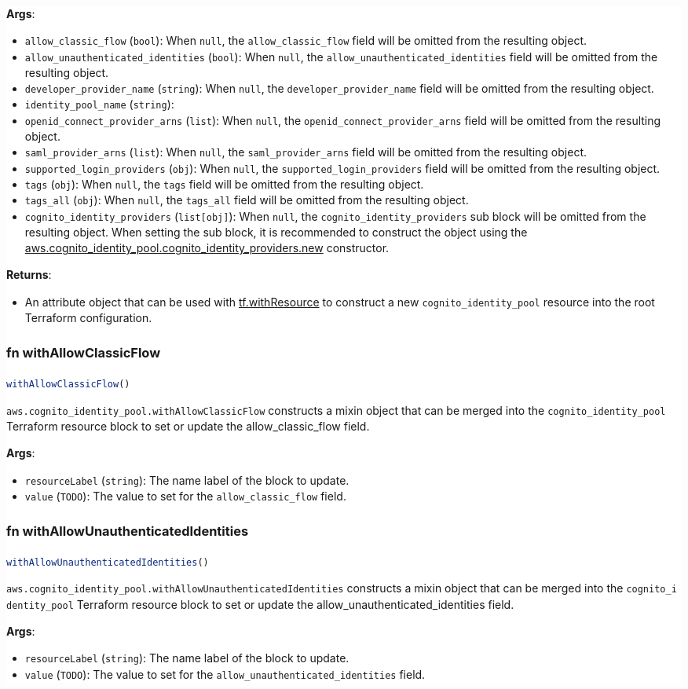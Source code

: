 **Args**:
  - `allow_classic_flow` (`bool`):  When `null`, the `allow_classic_flow` field will be omitted from the resulting object.
  - `allow_unauthenticated_identities` (`bool`):  When `null`, the `allow_unauthenticated_identities` field will be omitted from the resulting object.
  - `developer_provider_name` (`string`):  When `null`, the `developer_provider_name` field will be omitted from the resulting object.
  - `identity_pool_name` (`string`): 
  - `openid_connect_provider_arns` (`list`):  When `null`, the `openid_connect_provider_arns` field will be omitted from the resulting object.
  - `saml_provider_arns` (`list`):  When `null`, the `saml_provider_arns` field will be omitted from the resulting object.
  - `supported_login_providers` (`obj`):  When `null`, the `supported_login_providers` field will be omitted from the resulting object.
  - `tags` (`obj`):  When `null`, the `tags` field will be omitted from the resulting object.
  - `tags_all` (`obj`):  When `null`, the `tags_all` field will be omitted from the resulting object.
  - `cognito_identity_providers` (`list[obj]`):  When `null`, the `cognito_identity_providers` sub block will be omitted from the resulting object. When setting the sub block, it is recommended to construct the object using the [aws.cognito_identity_pool.cognito_identity_providers.new](#fn-cognitoidentitypoolcognitoidentityprovidersnew) constructor.

**Returns**:
  - An attribute object that can be used with [tf.withResource](https://github.com/tf-libsonnet/core/tree/main/docs#fn-withresource) to construct a new `cognito_identity_pool` resource into the root Terraform configuration.


### fn withAllowClassicFlow

```ts
withAllowClassicFlow()
```

`aws.cognito_identity_pool.withAllowClassicFlow` constructs a mixin object that can be merged into the `cognito_identity_pool`
Terraform resource block to set or update the allow_classic_flow field.



**Args**:
  - `resourceLabel` (`string`): The name label of the block to update.
  - `value` (`TODO`): The value to set for the `allow_classic_flow` field.


### fn withAllowUnauthenticatedIdentities

```ts
withAllowUnauthenticatedIdentities()
```

`aws.cognito_identity_pool.withAllowUnauthenticatedIdentities` constructs a mixin object that can be merged into the `cognito_identity_pool`
Terraform resource block to set or update the allow_unauthenticated_identities field.



**Args**:
  - `resourceLabel` (`string`): The name label of the block to update.
  - `value` (`TODO`): The value to set for the `allow_unauthenticated_identities` field.
